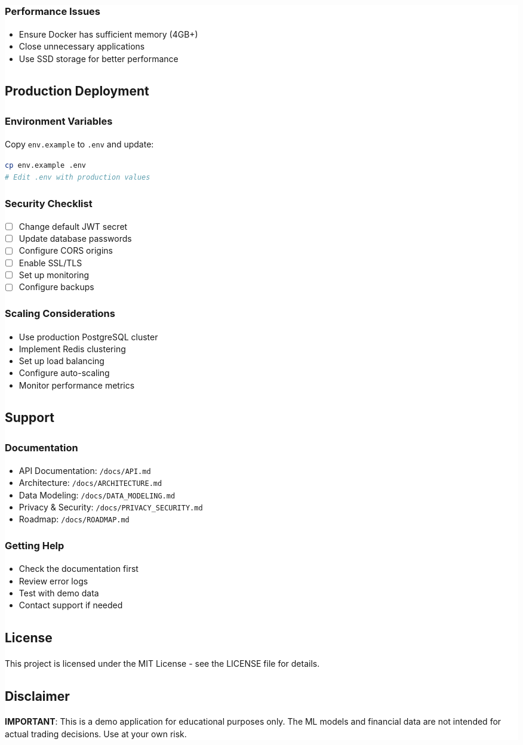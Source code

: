 ### Performance Issues
- Ensure Docker has sufficient memory (4GB+)
- Close unnecessary applications
- Use SSD storage for better performance

## Production Deployment

### Environment Variables
Copy `env.example` to `.env` and update:
```bash
cp env.example .env
# Edit .env with production values
```

### Security Checklist
- [ ] Change default JWT secret
- [ ] Update database passwords
- [ ] Configure CORS origins
- [ ] Enable SSL/TLS
- [ ] Set up monitoring
- [ ] Configure backups

### Scaling Considerations
- Use production PostgreSQL cluster
- Implement Redis clustering
- Set up load balancing
- Configure auto-scaling
- Monitor performance metrics

## Support

### Documentation
- API Documentation: `/docs/API.md`
- Architecture: `/docs/ARCHITECTURE.md`
- Data Modeling: `/docs/DATA_MODELING.md`
- Privacy & Security: `/docs/PRIVACY_SECURITY.md`
- Roadmap: `/docs/ROADMAP.md`

### Getting Help
- Check the documentation first
- Review error logs
- Test with demo data
- Contact support if needed

## License

This project is licensed under the MIT License - see the LICENSE file for details.

## Disclaimer

**IMPORTANT**: This is a demo application for educational purposes only. The ML models and financial data are not intended for actual trading decisions. Use at your own risk.
